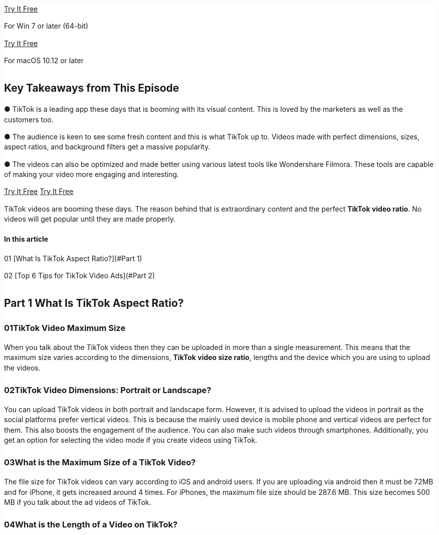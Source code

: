 [Try It Free](https://tools.techidaily.com/wondershare/filmora/download/)

For Win 7 or later (64-bit)

[Try It Free](https://tools.techidaily.com/wondershare/filmora/download/)

For macOS 10.12 or later

## Key Takeaways from This Episode

**●** TikTok is a leading app these days that is booming with its visual content. This is loved by the marketers as well as the customers too.

**●** The audience is keen to see some fresh content and this is what TikTok up to. Videos made with perfect dimensions, sizes, aspect ratios, and background filters get a massive popularity.

**●** The videos can also be optimized and made better using various latest tools like Wondershare Filmora. These tools are capable of making your video more engaging and interesting.

[Try It Free](https://tools.techidaily.com/wondershare/filmora/download/) [Try It Free](https://tools.techidaily.com/wondershare/filmora/download/)

TikTok videos are booming these days. The reason behind that is extraordinary content and the perfect **TikTok video ratio**. No videos will get popular until they are made properly.

#### In this article

01 [What Is TikTok Aspect Ratio?](#Part 1)

02 [Top 6 Tips for TikTok Video Ads](#Part 2)

## Part 1 What Is TikTok Aspect Ratio?

### 01TikTok Video Maximum Size

When you talk about the TikTok videos then they can be uploaded in more than a single measurement. This means that the maximum size varies according to the dimensions, **TikTok video size ratio**, lengths and the device which you are using to upload the videos.

### 02TikTok Video Dimensions: Portrait or Landscape?

You can upload TikTok videos in both portrait and landscape form. However, it is advised to upload the videos in portrait as the social platforms prefer vertical videos. This is because the mainly used device is mobile phone and vertical videos are perfect for them. This also boosts the engagement of the audience. You can also make such videos through smartphones. Additionally, you get an option for selecting the video mode if you create videos using TikTok.

### 03What is the Maximum Size of a TikTok Video?

The file size for TikTok videos can vary according to iOS and android users. If you are uploading via android then it must be 72MB and for iPhone, it gets increased around 4 times. For iPhones, the maximum file size should be 287.6 MB. This size becomes 500 MB if you talk about the ad videos of TikTok.

### 04What is the Length of a Video on TikTok?
